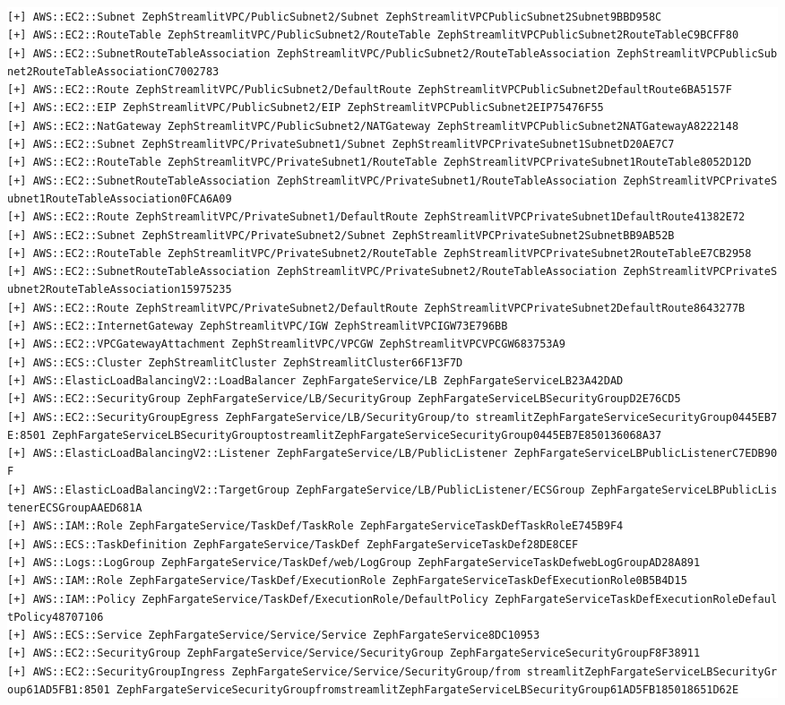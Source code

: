 ```
[+] AWS::EC2::Subnet ZephStreamlitVPC/PublicSubnet2/Subnet ZephStreamlitVPCPublicSubnet2Subnet9BBD958C
[+] AWS::EC2::RouteTable ZephStreamlitVPC/PublicSubnet2/RouteTable ZephStreamlitVPCPublicSubnet2RouteTableC9BCFF80
[+] AWS::EC2::SubnetRouteTableAssociation ZephStreamlitVPC/PublicSubnet2/RouteTableAssociation ZephStreamlitVPCPublicSubnet2RouteTableAssociationC7002783
[+] AWS::EC2::Route ZephStreamlitVPC/PublicSubnet2/DefaultRoute ZephStreamlitVPCPublicSubnet2DefaultRoute6BA5157F
[+] AWS::EC2::EIP ZephStreamlitVPC/PublicSubnet2/EIP ZephStreamlitVPCPublicSubnet2EIP75476F55
[+] AWS::EC2::NatGateway ZephStreamlitVPC/PublicSubnet2/NATGateway ZephStreamlitVPCPublicSubnet2NATGatewayA8222148
[+] AWS::EC2::Subnet ZephStreamlitVPC/PrivateSubnet1/Subnet ZephStreamlitVPCPrivateSubnet1SubnetD20AE7C7
[+] AWS::EC2::RouteTable ZephStreamlitVPC/PrivateSubnet1/RouteTable ZephStreamlitVPCPrivateSubnet1RouteTable8052D12D
[+] AWS::EC2::SubnetRouteTableAssociation ZephStreamlitVPC/PrivateSubnet1/RouteTableAssociation ZephStreamlitVPCPrivateSubnet1RouteTableAssociation0FCA6A09
[+] AWS::EC2::Route ZephStreamlitVPC/PrivateSubnet1/DefaultRoute ZephStreamlitVPCPrivateSubnet1DefaultRoute41382E72
[+] AWS::EC2::Subnet ZephStreamlitVPC/PrivateSubnet2/Subnet ZephStreamlitVPCPrivateSubnet2SubnetBB9AB52B
[+] AWS::EC2::RouteTable ZephStreamlitVPC/PrivateSubnet2/RouteTable ZephStreamlitVPCPrivateSubnet2RouteTableE7CB2958
[+] AWS::EC2::SubnetRouteTableAssociation ZephStreamlitVPC/PrivateSubnet2/RouteTableAssociation ZephStreamlitVPCPrivateSubnet2RouteTableAssociation15975235
[+] AWS::EC2::Route ZephStreamlitVPC/PrivateSubnet2/DefaultRoute ZephStreamlitVPCPrivateSubnet2DefaultRoute8643277B
[+] AWS::EC2::InternetGateway ZephStreamlitVPC/IGW ZephStreamlitVPCIGW73E796BB
[+] AWS::EC2::VPCGatewayAttachment ZephStreamlitVPC/VPCGW ZephStreamlitVPCVPCGW683753A9
[+] AWS::ECS::Cluster ZephStreamlitCluster ZephStreamlitCluster66F13F7D
[+] AWS::ElasticLoadBalancingV2::LoadBalancer ZephFargateService/LB ZephFargateServiceLB23A42DAD
[+] AWS::EC2::SecurityGroup ZephFargateService/LB/SecurityGroup ZephFargateServiceLBSecurityGroupD2E76CD5
[+] AWS::EC2::SecurityGroupEgress ZephFargateService/LB/SecurityGroup/to streamlitZephFargateServiceSecurityGroup0445EB7E:8501 ZephFargateServiceLBSecurityGrouptostreamlitZephFargateServiceSecurityGroup0445EB7E850136068A37
[+] AWS::ElasticLoadBalancingV2::Listener ZephFargateService/LB/PublicListener ZephFargateServiceLBPublicListenerC7EDB90F
[+] AWS::ElasticLoadBalancingV2::TargetGroup ZephFargateService/LB/PublicListener/ECSGroup ZephFargateServiceLBPublicListenerECSGroupAAED681A
[+] AWS::IAM::Role ZephFargateService/TaskDef/TaskRole ZephFargateServiceTaskDefTaskRoleE745B9F4
[+] AWS::ECS::TaskDefinition ZephFargateService/TaskDef ZephFargateServiceTaskDef28DE8CEF
[+] AWS::Logs::LogGroup ZephFargateService/TaskDef/web/LogGroup ZephFargateServiceTaskDefwebLogGroupAD28A891
[+] AWS::IAM::Role ZephFargateService/TaskDef/ExecutionRole ZephFargateServiceTaskDefExecutionRole0B5B4D15
[+] AWS::IAM::Policy ZephFargateService/TaskDef/ExecutionRole/DefaultPolicy ZephFargateServiceTaskDefExecutionRoleDefaultPolicy48707106
[+] AWS::ECS::Service ZephFargateService/Service/Service ZephFargateService8DC10953
[+] AWS::EC2::SecurityGroup ZephFargateService/Service/SecurityGroup ZephFargateServiceSecurityGroupF8F38911
[+] AWS::EC2::SecurityGroupIngress ZephFargateService/Service/SecurityGroup/from streamlitZephFargateServiceLBSecurityGroup61AD5FB1:8501 ZephFargateServiceSecurityGroupfromstreamlitZephFargateServiceLBSecurityGroup61AD5FB185018651D62E
```
